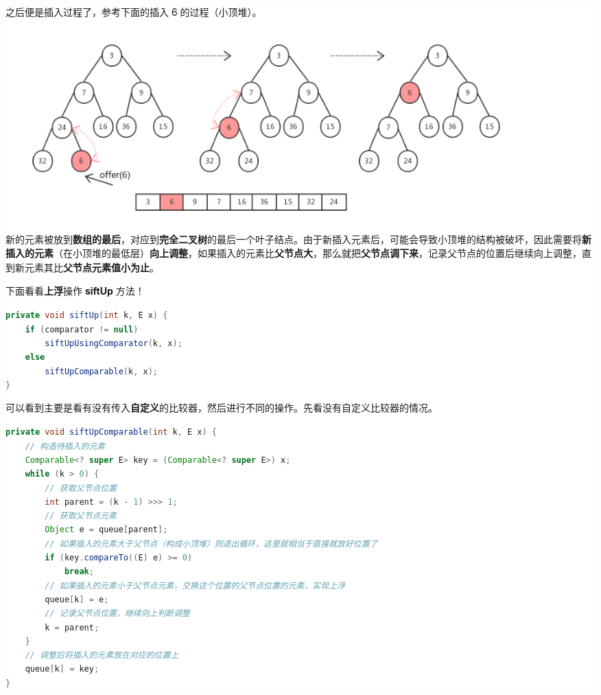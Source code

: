 之后便是插入过程了，参考下面的插入 6 的过程（小顶堆）。

<img src="assets/image-20200505235435005.png" alt="image-20200505235435005" style="zoom:87%;" />

新的元素被放到**数组的最后**，对应到**完全二叉树**的最后一个叶子结点。由于新插入元素后，可能会导致小顶堆的结构被破坏，因此需要将**新插入的元素**（在小顶堆的最低层）**向上调整**，如果插入的元素比**父节点大**，那么就把**父节点调下来**，记录父节点的位置后继续向上调整，直到新元素其比**父节点元素值小为止**。

下面看看**上浮**操作 **siftUp** 方法！

```java
private void siftUp(int k, E x) {
    if (comparator != null)
        siftUpUsingComparator(k, x);
    else
        siftUpComparable(k, x);
}
```

可以看到主要是看有没有传入**自定义**的比较器，然后进行不同的操作。先看没有自定义比较器的情况。

```java
private void siftUpComparable(int k, E x) {
    // 构造待插入的元素
    Comparable<? super E> key = (Comparable<? super E>) x;
    while (k > 0) {
        // 获取父节点位置
        int parent = (k - 1) >>> 1;
        // 获取父节点元素
        Object e = queue[parent];
        // 如果插入的元素大于父节点（构成小顶堆）则退出循环，这里就相当于直接就放好位置了
        if (key.compareTo((E) e) >= 0)
            break;
        // 如果插入的元素小于父节点元素，交换这个位置的父节点位置的元素，实现上浮
        queue[k] = e;
        // 记录父节点位置，继续向上判断调整
        k = parent;
    }
    // 调整后将插入的元素放在对应的位置上
    queue[k] = key;
}
```
